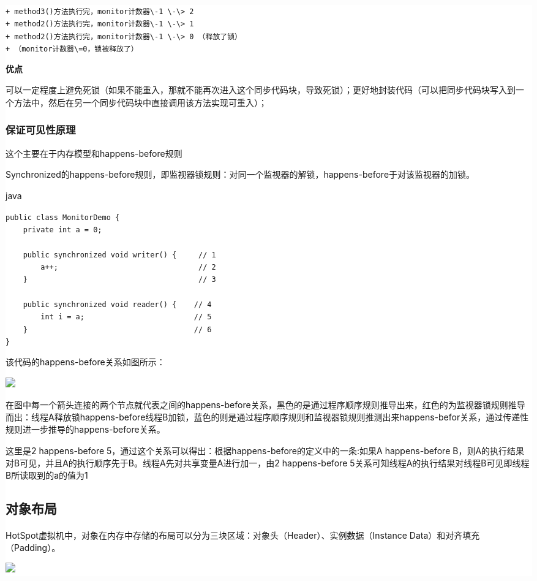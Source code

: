 
	+ method3()方法执行完，monitor计数器\-1 \-\> 2
	+ method2()方法执行完，monitor计数器\-1 \-\> 1
	+ method2()方法执行完，monitor计数器\-1 \-\> 0 （释放了锁）
	+ （monitor计数器\=0，锁被释放了）


**优点**


可以一定程度上避免死锁（如果不能重入，那就不能再次进入这个同步代码块，导致死锁）；更好地封装代码（可以把同步代码块写入到一个方法中，然后在另一个同步代码块中直接调用该方法实现可重入）；


### 保证可见性原理


这个主要在于内存模型和happens\-before规则


Synchronized的happens\-before规则，即监视器锁规则：对同一个监视器的解锁，happens\-before于对该监视器的加锁。


java
```
public class MonitorDemo {
    private int a = 0;

    public synchronized void writer() {     // 1
        a++;                                // 2
    }                                       // 3

    public synchronized void reader() {    // 4
        int i = a;                         // 5
    }                                      // 6
}
```

该代码的happens\-before关系如图所示：


[![](https://seven97-blog.oss-cn-hangzhou.aliyuncs.com/imgs/202404251023090.jpg)](https://seven97-blog.oss-cn-hangzhou.aliyuncs.com/imgs/202404251023090.jpg)


在图中每一个箭头连接的两个节点就代表之间的happens\-before关系，黑色的是通过程序顺序规则推导出来，红色的为监视器锁规则推导而出：线程A释放锁happens\-before线程B加锁，蓝色的则是通过程序顺序规则和监视器锁规则推测出来happens\-befor关系，通过传递性规则进一步推导的happens\-before关系。


这里是2 happens\-before 5，通过这个关系可以得出：根据happens\-before的定义中的一条:如果A happens\-before B，则A的执行结果对B可见，并且A的执行顺序先于B。线程A先对共享变量A进行加一，由2 happens\-before 5关系可知线程A的执行结果对线程B可见即线程B所读取到的a的值为1


## 对象布局


HotSpot虚拟机中，对象在内存中存储的布局可以分为三块区域：对象头（Header）、实例数据（Instance Data）和对齐填充（Padding）。


[![](https://seven97-blog.oss-cn-hangzhou.aliyuncs.com/imgs/202404251023099.jpg)](https://seven97-blog.oss-cn-hangzhou.aliyuncs.com/imgs/202404251023099.jpg)

